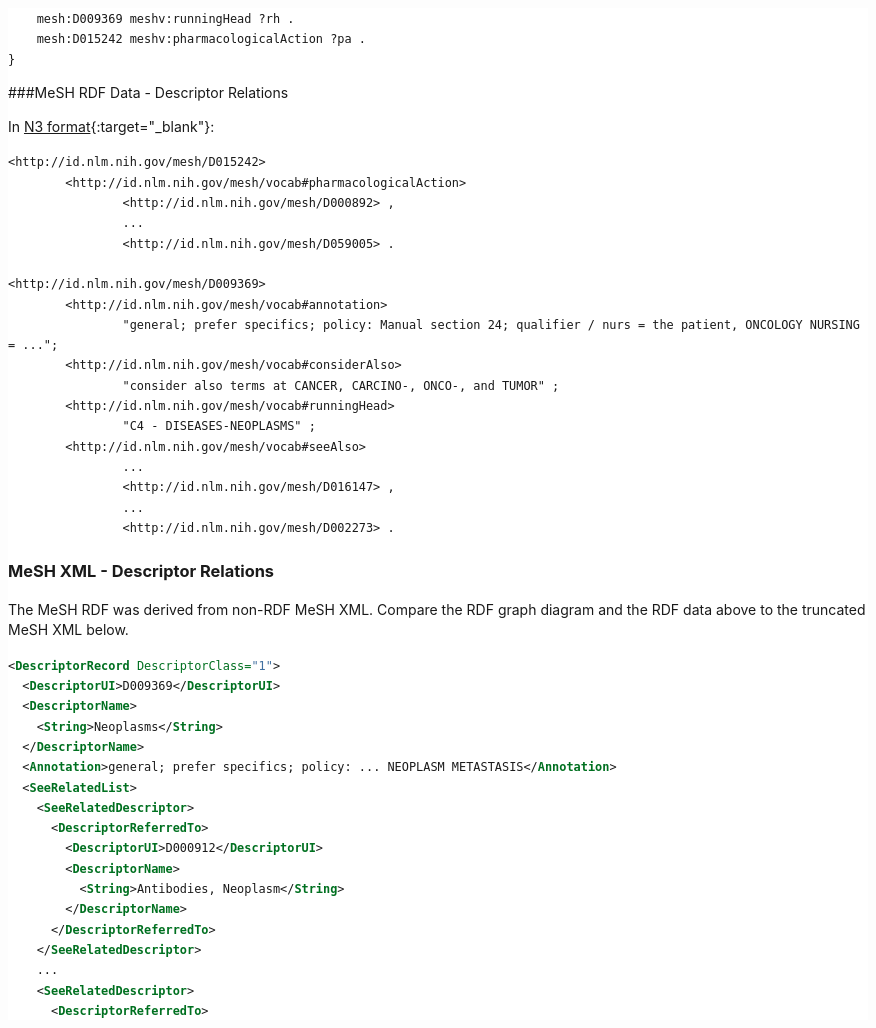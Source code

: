 ```sparql
    mesh:D009369 meshv:runningHead ?rh .
    mesh:D015242 meshv:pharmacologicalAction ?pa .
}
```

###MeSH RDF Data - Descriptor Relations

In [N3 format](http://iddev.nlm.nih.gov/mesh/servlet/query?query=PREFIX%20mesh%3A%20%3Chttp%3A%2F%2Fid.nlm.nih.gov%2Fmesh%2F%3E%0D%0APREFIX%20meshv%3A%20%3Chttp%3A%2F%2Fid.nlm.nih.gov%2Fmesh%2Fvocab%23%3E%0D%0A%0D%0Aconstruct%20%7B%0D%0A%20%20%20%20mesh%3AD009369%20meshv%3Aannotation%20%3Fa%20.%0D%0A%20%20%20%20mesh%3AD009369%20meshv%3AseeAlso%20%3Fsa%20.%0D%0A%20%20%20%20mesh%3AD009369%20meshv%3AconsiderAlso%20%3Fca%20.%0D%0A%20%20%20%20mesh%3AD009369%20meshv%3ArunningHead%20%3Frh%20.%0D%0A%20%20%20%20mesh%3AD015242%20meshv%3ApharmacologicalAction%20%3Fpa%20.%0D%0A%7D%0D%0Afrom%20%3Chttp%3A%2F%2Fid.nlm.nih.gov%2Fmesh2014%3E%0D%0Awhere%20%7B%0D%0A%20%20%20%20mesh%3AD009369%20meshv%3Aannotation%20%3Fa%20.%0D%0A%20%20%20%20mesh%3AD009369%20meshv%3AseeAlso%20%3Fsa%20.%0D%0A%20%20%20%20mesh%3AD009369%20meshv%3AconsiderAlso%20%3Fca%20.%0D%0A%20%20%20%20mesh%3AD009369%20meshv%3ArunningHead%20%3Frh%20.%0D%0A%20%20%20%20mesh%3AD015242%20meshv%3ApharmacologicalAction%20%3Fpa%20.%0D%0A%7D&format=N3){:target="_blank"}:

```
<http://id.nlm.nih.gov/mesh/D015242>
        <http://id.nlm.nih.gov/mesh/vocab#pharmacologicalAction>
                <http://id.nlm.nih.gov/mesh/D000892> , 
                ...
                <http://id.nlm.nih.gov/mesh/D059005> .

<http://id.nlm.nih.gov/mesh/D009369>
        <http://id.nlm.nih.gov/mesh/vocab#annotation>
                "general; prefer specifics; policy: Manual section 24; qualifier / nurs = the patient, ONCOLOGY NURSING = ...";
        <http://id.nlm.nih.gov/mesh/vocab#considerAlso>
                "consider also terms at CANCER, CARCINO-, ONCO-, and TUMOR" ;
        <http://id.nlm.nih.gov/mesh/vocab#runningHead>
                "C4 - DISEASES-NEOPLASMS" ;
        <http://id.nlm.nih.gov/mesh/vocab#seeAlso>
                ...
                <http://id.nlm.nih.gov/mesh/D016147> ,
                ...
                <http://id.nlm.nih.gov/mesh/D002273> .
```


### MeSH XML - Descriptor Relations

The MeSH RDF was derived from non-RDF MeSH XML. Compare the RDF graph diagram and the RDF data above to the truncated MeSH XML below.

```xml
<DescriptorRecord DescriptorClass="1">
  <DescriptorUI>D009369</DescriptorUI>
  <DescriptorName>
    <String>Neoplasms</String>
  </DescriptorName>
  <Annotation>general; prefer specifics; policy: ... NEOPLASM METASTASIS</Annotation>
  <SeeRelatedList>
    <SeeRelatedDescriptor>
      <DescriptorReferredTo>
        <DescriptorUI>D000912</DescriptorUI>
        <DescriptorName>
          <String>Antibodies, Neoplasm</String>
        </DescriptorName>
      </DescriptorReferredTo>
    </SeeRelatedDescriptor>
    ...
    <SeeRelatedDescriptor>
      <DescriptorReferredTo>
```